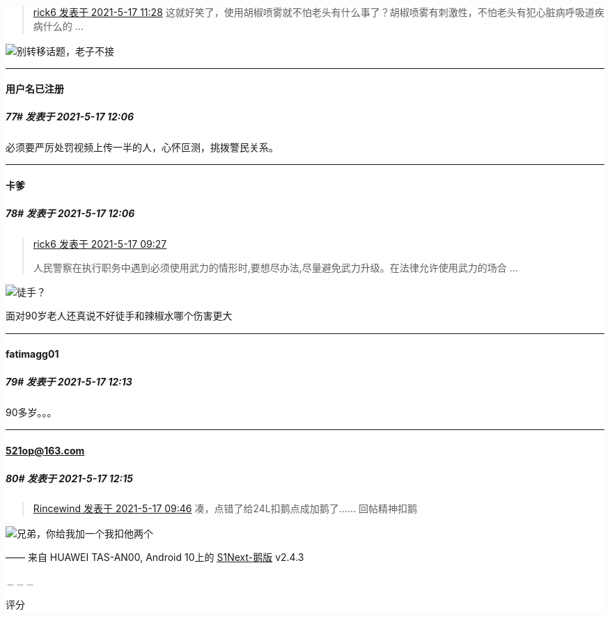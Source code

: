 
<blockquote><a href="httphttps://bbs.saraba1st.com/2b/forum.php?mod=redirect&amp;goto=findpost&amp;pid=51277625&amp;ptid=2004431" target="_blank">rick6 发表于 2021-5-17 11:28</a>
这就好笑了，使用胡椒喷雾就不怕老头有什么事了？胡椒喷雾有刺激性，不怕老头有犯心脏病呼吸道疾病什么的 ...</blockquote>
<img src="https://static.saraba1st.com/image/smiley/face2017/067.png" referrerpolicy="no-referrer">别转移话题，老子不接


*****

####  用户名已注册  
##### 77#       发表于 2021-5-17 12:06


必须要严厉处罚视频上传一半的人，心怀叵测，挑拨警民关系。


*****

####  卡爹  
##### 78#       发表于 2021-5-17 12:06


<blockquote><a href="httphttps://bbs.saraba1st.com/2b/forum.php?mod=redirect&amp;goto=findpost&amp;pid=51276168&amp;ptid=2004431" target="_blank">rick6 发表于 2021-5-17 09:27</a>

人民警察在执行职务中遇到必须使用武力的情形时,要想尽办法,尽量避免武力升级。在法律允许使用武力的场合 ...</blockquote>
<img src="https://static.saraba1st.com/image/smiley/face2017/001.png" referrerpolicy="no-referrer">徒手？

面对90岁老人还真说不好徒手和辣椒水哪个伤害更大


*****

####  fatimagg01  
##### 79#       发表于 2021-5-17 12:13


90多岁。。。


*****

####  521op@163.com  
##### 80#       发表于 2021-5-17 12:15


<blockquote><a href="httphttps://bbs.saraba1st.com/2b/forum.php?mod=redirect&amp;goto=findpost&amp;pid=51276390&amp;ptid=2004431" target="_blank">Rincewind 发表于 2021-5-17 09:46</a>
凑，点错了给24L扣鹅点成加鹅了……
回帖精神扣鹅</blockquote>
<img src="https://static.saraba1st.com/image/smiley/face2017/032.png" referrerpolicy="no-referrer">兄弟，你给我加一个我扣他两个

—— 来自 HUAWEI TAS-AN00, Android 10上的 [S1Next-鹅版](https://github.com/ykrank/S1-Next/releases) v2.4.3


﹍﹍﹍

评分
